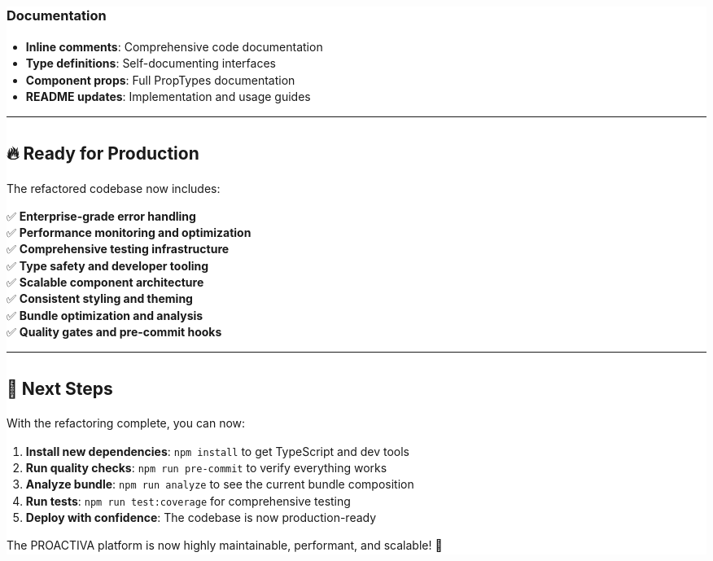 ### **Documentation**
- **Inline comments**: Comprehensive code documentation
- **Type definitions**: Self-documenting interfaces
- **Component props**: Full PropTypes documentation
- **README updates**: Implementation and usage guides

---

## 🔥 **Ready for Production**

The refactored codebase now includes:

✅ **Enterprise-grade error handling**  
✅ **Performance monitoring and optimization**  
✅ **Comprehensive testing infrastructure**  
✅ **Type safety and developer tooling**  
✅ **Scalable component architecture**  
✅ **Consistent styling and theming**  
✅ **Bundle optimization and analysis**  
✅ **Quality gates and pre-commit hooks**  

---

## 🚀 **Next Steps**

With the refactoring complete, you can now:

1. **Install new dependencies**: `npm install` to get TypeScript and dev tools
2. **Run quality checks**: `npm run pre-commit` to verify everything works
3. **Analyze bundle**: `npm run analyze` to see the current bundle composition
4. **Run tests**: `npm run test:coverage` for comprehensive testing
5. **Deploy with confidence**: The codebase is now production-ready

The PROACTIVA platform is now highly maintainable, performant, and scalable! 🎉